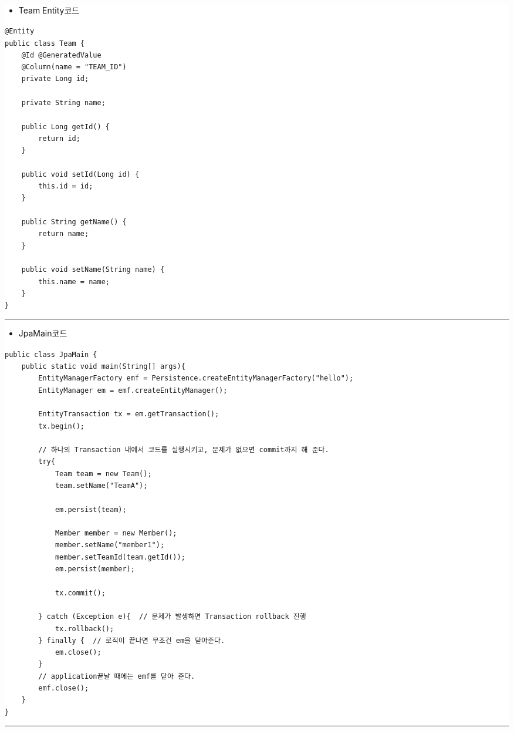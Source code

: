 * Team Entity코드
```
@Entity
public class Team {
    @Id @GeneratedValue
    @Column(name = "TEAM_ID")
    private Long id;

    private String name;

    public Long getId() {
        return id;
    }

    public void setId(Long id) {
        this.id = id;
    }

    public String getName() {
        return name;
    }

    public void setName(String name) {
        this.name = name;
    }
}
```

---

* JpaMain코드
```
public class JpaMain {
    public static void main(String[] args){
        EntityManagerFactory emf = Persistence.createEntityManagerFactory("hello");
        EntityManager em = emf.createEntityManager();

        EntityTransaction tx = em.getTransaction();
        tx.begin();

        // 하나의 Transaction 내에서 코드를 실행시키고, 문제가 없으면 commit까지 해 준다.
        try{
            Team team = new Team();
            team.setName("TeamA");

            em.persist(team);

            Member member = new Member();
            member.setName("member1");
            member.setTeamId(team.getId());
            em.persist(member);
            
            tx.commit();

        } catch (Exception e){  // 문제가 발생하면 Transaction rollback 진행
            tx.rollback();
        } finally {  // 로직이 끝나면 무조건 em을 닫아준다.
            em.close();
        }
        // application끝날 때에는 emf를 닫아 준다.
        emf.close();
    }
}
```

---